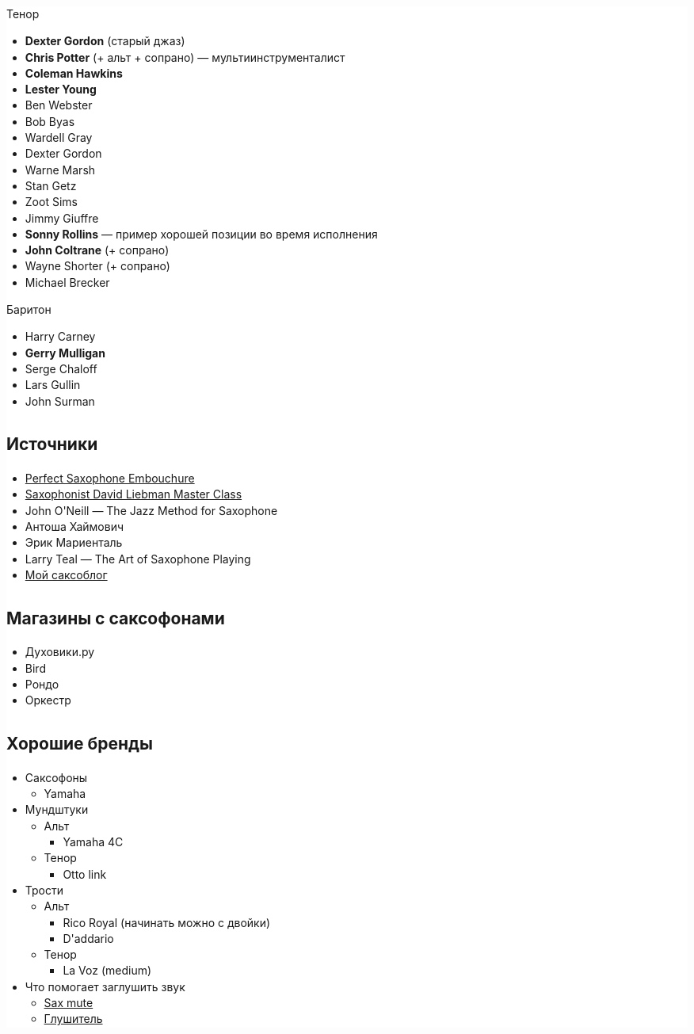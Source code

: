 Тенор
- __Dexter Gordon__ (старый джаз)
- __Chris Potter__ (+ альт + сопрано) — мультиинструменталист
- __Coleman Hawkins__
- __Lester Young__
- Ben Webster
- Bob Byas
- Wardell Gray
- Dexter Gordon
- Warne Marsh
- Stan Getz
- Zoot Sims
- Jimmy Giuffre
- __Sonny Rollins__ — пример хорошей позиции во время исполнения
- __John Coltrane__ (+ сопрано)
- Wayne Shorter (+ сопрано)
- Michael Brecker

Баритон
- Harry Carney
- __Gerry Mulligan__
- Serge Chaloff
- Lars Gullin
- John Surman


## Источники
- [Perfect Saxophone Embouchure](https://youtu.be/ROPRATRrGjA)
- [Saxophonist David Liebman Master Class](https://youtu.be/e1BiSGOOuR4)
- John O'Neill — The Jazz Method for Saxophone
- Антоша Хаймович
- Эрик Мариенталь
- Larry Teal — The Art of Saxophone Playing
- [Мой саксоблог](https://www.instagram.com/polyakovin.sax/)

## Магазины с саксофонами
- Духовики.ру
- Bird
- Рондо
- Оркестр

## Хорошие бренды
- Саксофоны
  - Yamaha
- Мундштуки
  + Альт
    - Yamaha 4C
  + Тенор
    - Otto link
- Трости
  + Альт
    - Rico Royal (начинать можно с двойки)
    - D'addario
  + Тенор
    - La Voz (medium)
- Что помогает заглушить звук
  - [Sax mute](http://saxophone-mute.com/)
  - [Глушитель](https://www.amazon.com/Jazzlab-Silencer-MK2-Silencer-Saxophone-Clarinet/dp/B00NQVWTOA)
